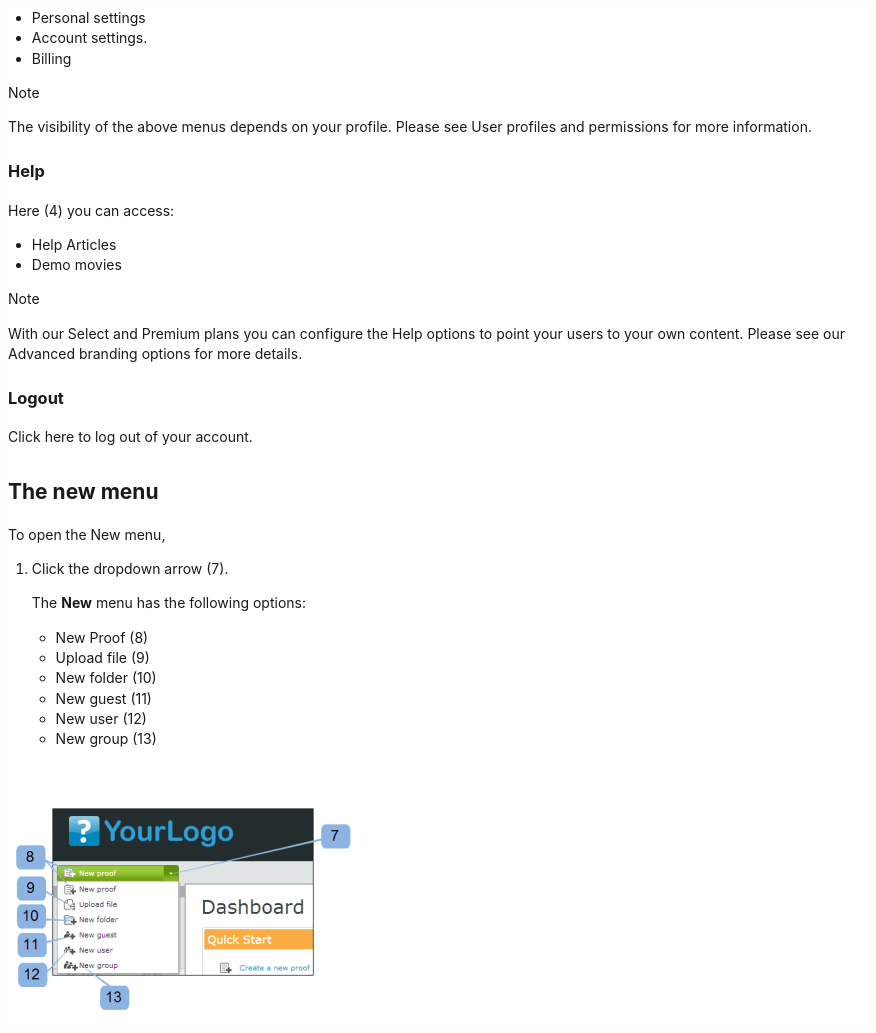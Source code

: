 * Personal settings 
* Account settings.
* Billing

>[!NOTE]
>
>The visibility of the above menus depends on your profile. Please see User profiles and permissions for more information.

###  Help

Here (4) you can access:

* Help Articles
* Demo movies

>[!NOTE]
>
>With our Select and Premium plans you can configure the Help options to point your users to your own content. Please see our Advanced branding options for more details.

###  Logout

Click here to log out of your account.

##  The new menu

To open the New menu,

1. Click the dropdown arrow (7).

   The **New** menu has the following options:

   * New Proof (8) 
   * Upload file (9) 
   * New folder (10) 
   * New guest (11) 
   * New user (12) 
   * New group (13)

![](assets/new-proof-350x256.png)

